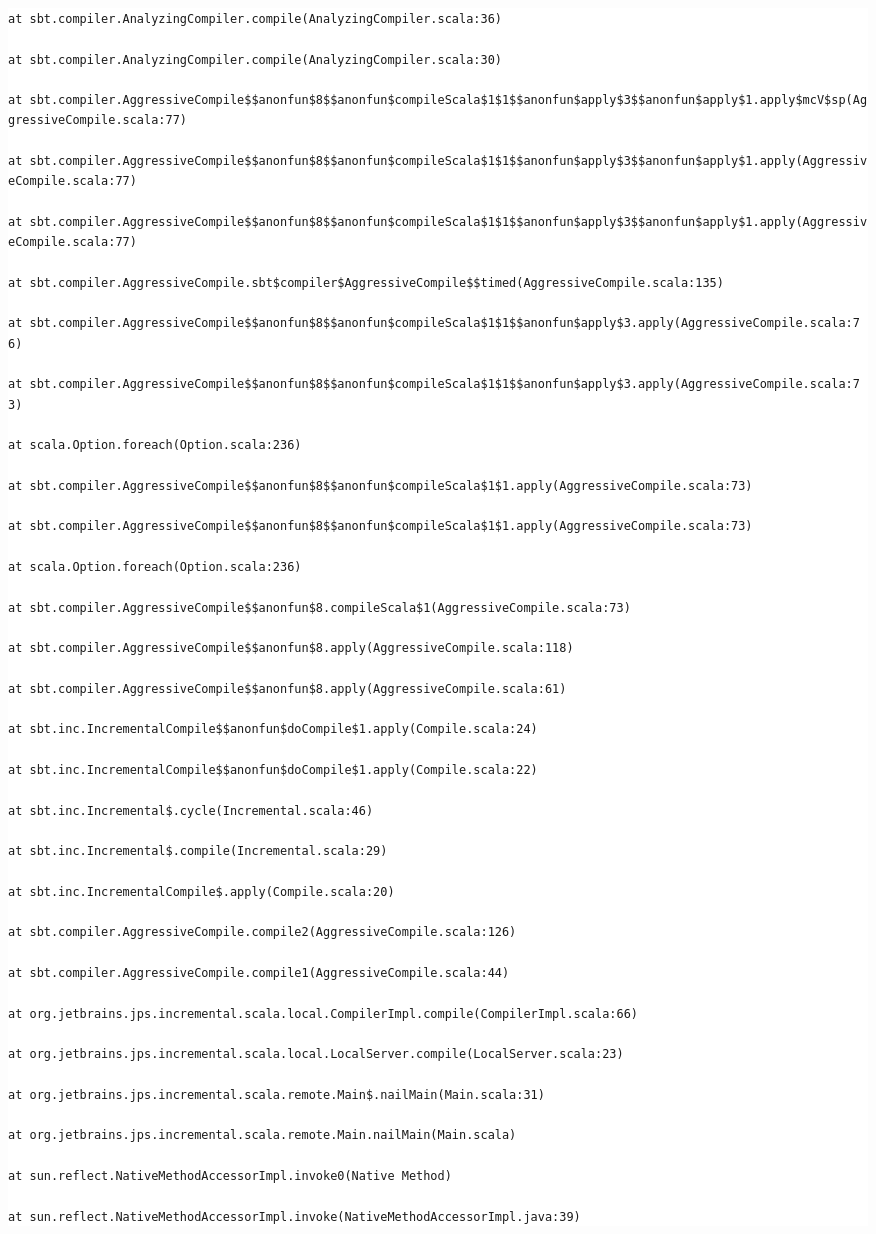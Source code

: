 	at sbt.compiler.AnalyzingCompiler.compile(AnalyzingCompiler.scala:36)

	at sbt.compiler.AnalyzingCompiler.compile(AnalyzingCompiler.scala:30)

	at sbt.compiler.AggressiveCompile$$anonfun$8$$anonfun$compileScala$1$1$$anonfun$apply$3$$anonfun$apply$1.apply$mcV$sp(AggressiveCompile.scala:77)

	at sbt.compiler.AggressiveCompile$$anonfun$8$$anonfun$compileScala$1$1$$anonfun$apply$3$$anonfun$apply$1.apply(AggressiveCompile.scala:77)

	at sbt.compiler.AggressiveCompile$$anonfun$8$$anonfun$compileScala$1$1$$anonfun$apply$3$$anonfun$apply$1.apply(AggressiveCompile.scala:77)

	at sbt.compiler.AggressiveCompile.sbt$compiler$AggressiveCompile$$timed(AggressiveCompile.scala:135)

	at sbt.compiler.AggressiveCompile$$anonfun$8$$anonfun$compileScala$1$1$$anonfun$apply$3.apply(AggressiveCompile.scala:76)

	at sbt.compiler.AggressiveCompile$$anonfun$8$$anonfun$compileScala$1$1$$anonfun$apply$3.apply(AggressiveCompile.scala:73)

	at scala.Option.foreach(Option.scala:236)

	at sbt.compiler.AggressiveCompile$$anonfun$8$$anonfun$compileScala$1$1.apply(AggressiveCompile.scala:73)

	at sbt.compiler.AggressiveCompile$$anonfun$8$$anonfun$compileScala$1$1.apply(AggressiveCompile.scala:73)

	at scala.Option.foreach(Option.scala:236)

	at sbt.compiler.AggressiveCompile$$anonfun$8.compileScala$1(AggressiveCompile.scala:73)

	at sbt.compiler.AggressiveCompile$$anonfun$8.apply(AggressiveCompile.scala:118)

	at sbt.compiler.AggressiveCompile$$anonfun$8.apply(AggressiveCompile.scala:61)

	at sbt.inc.IncrementalCompile$$anonfun$doCompile$1.apply(Compile.scala:24)

	at sbt.inc.IncrementalCompile$$anonfun$doCompile$1.apply(Compile.scala:22)

	at sbt.inc.Incremental$.cycle(Incremental.scala:46)

	at sbt.inc.Incremental$.compile(Incremental.scala:29)

	at sbt.inc.IncrementalCompile$.apply(Compile.scala:20)

	at sbt.compiler.AggressiveCompile.compile2(AggressiveCompile.scala:126)

	at sbt.compiler.AggressiveCompile.compile1(AggressiveCompile.scala:44)

	at org.jetbrains.jps.incremental.scala.local.CompilerImpl.compile(CompilerImpl.scala:66)

	at org.jetbrains.jps.incremental.scala.local.LocalServer.compile(LocalServer.scala:23)

	at org.jetbrains.jps.incremental.scala.remote.Main$.nailMain(Main.scala:31)

	at org.jetbrains.jps.incremental.scala.remote.Main.nailMain(Main.scala)

	at sun.reflect.NativeMethodAccessorImpl.invoke0(Native Method)

	at sun.reflect.NativeMethodAccessorImpl.invoke(NativeMethodAccessorImpl.java:39)
